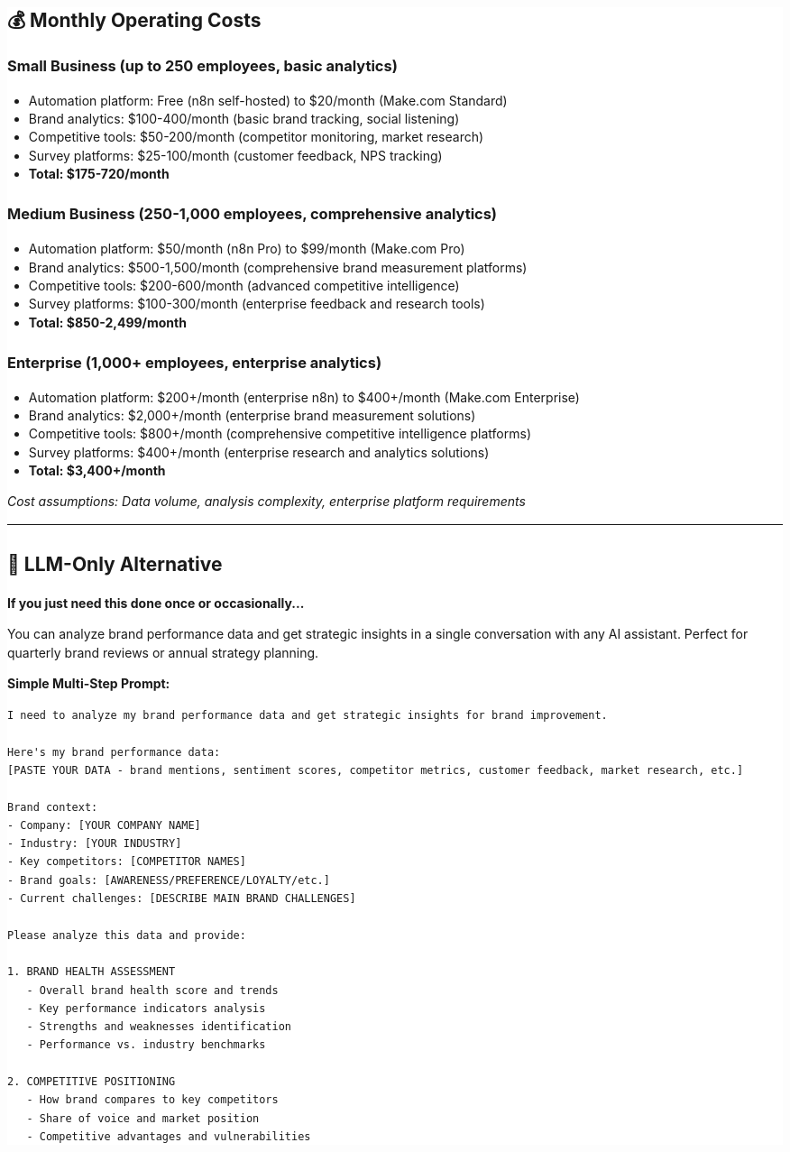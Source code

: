 
## 💰 Monthly Operating Costs

### Small Business (up to 250 employees, basic analytics)
- Automation platform: Free (n8n self-hosted) to $20/month (Make.com Standard)
- Brand analytics: $100-400/month (basic brand tracking, social listening)
- Competitive tools: $50-200/month (competitor monitoring, market research)
- Survey platforms: $25-100/month (customer feedback, NPS tracking)
- **Total: $175-720/month**

### Medium Business (250-1,000 employees, comprehensive analytics)
- Automation platform: $50/month (n8n Pro) to $99/month (Make.com Pro)
- Brand analytics: $500-1,500/month (comprehensive brand measurement platforms)
- Competitive tools: $200-600/month (advanced competitive intelligence)
- Survey platforms: $100-300/month (enterprise feedback and research tools)
- **Total: $850-2,499/month**

### Enterprise (1,000+ employees, enterprise analytics)
- Automation platform: $200+/month (enterprise n8n) to $400+/month (Make.com Enterprise)
- Brand analytics: $2,000+/month (enterprise brand measurement solutions)
- Competitive tools: $800+/month (comprehensive competitive intelligence platforms)
- Survey platforms: $400+/month (enterprise research and analytics solutions)
- **Total: $3,400+/month**

*Cost assumptions: Data volume, analysis complexity, enterprise platform requirements*

---

## 🤖 LLM-Only Alternative

**If you just need this done once or occasionally...**

You can analyze brand performance data and get strategic insights in a single conversation with any AI assistant. Perfect for quarterly brand reviews or annual strategy planning.

**Simple Multi-Step Prompt:**

```
I need to analyze my brand performance data and get strategic insights for brand improvement.

Here's my brand performance data:
[PASTE YOUR DATA - brand mentions, sentiment scores, competitor metrics, customer feedback, market research, etc.]

Brand context:
- Company: [YOUR COMPANY NAME]
- Industry: [YOUR INDUSTRY]
- Key competitors: [COMPETITOR NAMES]
- Brand goals: [AWARENESS/PREFERENCE/LOYALTY/etc.]
- Current challenges: [DESCRIBE MAIN BRAND CHALLENGES]

Please analyze this data and provide:

1. BRAND HEALTH ASSESSMENT
   - Overall brand health score and trends
   - Key performance indicators analysis
   - Strengths and weaknesses identification
   - Performance vs. industry benchmarks

2. COMPETITIVE POSITIONING
   - How brand compares to key competitors
   - Share of voice and market position
   - Competitive advantages and vulnerabilities
```